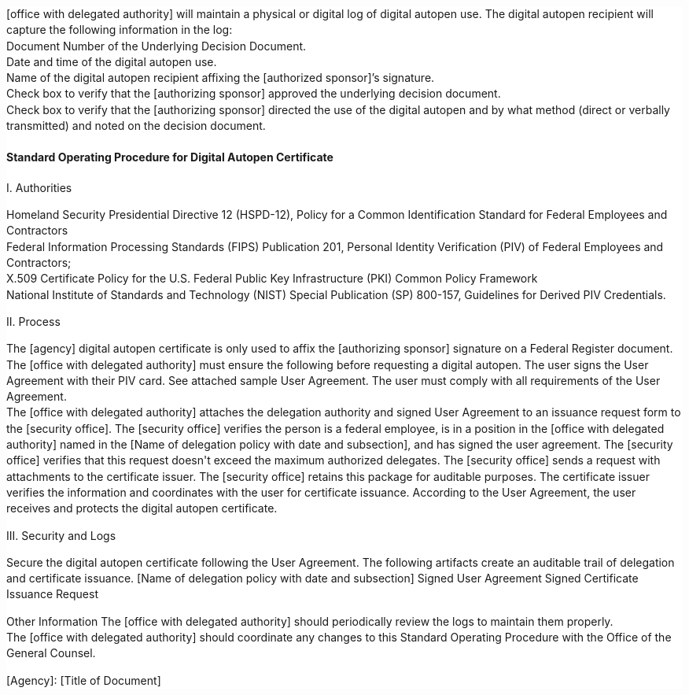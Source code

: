 [office with delegated authority] will maintain a physical or digital log of digital autopen use. The digital autopen recipient will capture the following information in the log:  
Document Number of the Underlying Decision Document.  
Date and time of the digital autopen use.  
Name of the digital autopen recipient affixing the [authorized sponsor]’s signature.  
Check box to verify that the [authorizing sponsor] approved the underlying decision document.  
Check box to verify that the [authorizing sponsor] directed the use of the digital autopen and by what method (direct or verbally transmitted) and noted on the decision document.

#### Standard Operating Procedure for Digital Autopen Certificate

I. Authorities

Homeland Security Presidential Directive 12 (HSPD-12), Policy for a Common Identification Standard for Federal Employees and Contractors  
Federal Information Processing Standards (FIPS) Publication 201, Personal Identity Verification (PIV) of Federal Employees and Contractors;  
X.509 Certificate Policy for the U.S. Federal Public Key Infrastructure (PKI) Common Policy Framework  
National Institute of Standards and Technology (NIST) Special Publication (SP) 800-157, Guidelines for Derived PIV Credentials.

II. Process

The [agency] digital autopen certificate is only used to affix the [authorizing sponsor] signature on a Federal Register document. The [office with delegated authority] must ensure the following before requesting a digital autopen.
The user signs the User Agreement with their PIV card. See attached sample User Agreement. The user must comply with all requirements of the User Agreement.  
The [office with delegated authority] attaches the delegation authority and signed User Agreement to an issuance request form to the [security office].
The [security office] verifies the person is a federal employee, is in a position in the [office with delegated authority] named in the [Name of delegation policy with date and subsection], and has signed the user agreement. 
The [security office] verifies that this request doesn't exceed the maximum authorized delegates.
The [security office] sends a request with attachments to the certificate issuer.
The [security office] retains this package for auditable purposes.
The certificate issuer verifies the information and coordinates with the user for certificate issuance.
According to the User Agreement, the user receives and protects the digital autopen certificate.

III. Security and Logs

Secure the digital autopen certificate following the User Agreement.  The following artifacts create an auditable trail of delegation and certificate issuance.
[Name of delegation policy with date and subsection]
Signed User Agreement
Signed Certificate Issuance Request

Other Information
The [office with delegated authority] should periodically review the logs to maintain them properly.  
The [office with delegated authority] should coordinate any changes to this Standard Operating Procedure with the Office of the General Counsel.  


[Agency]: [Title of Document]